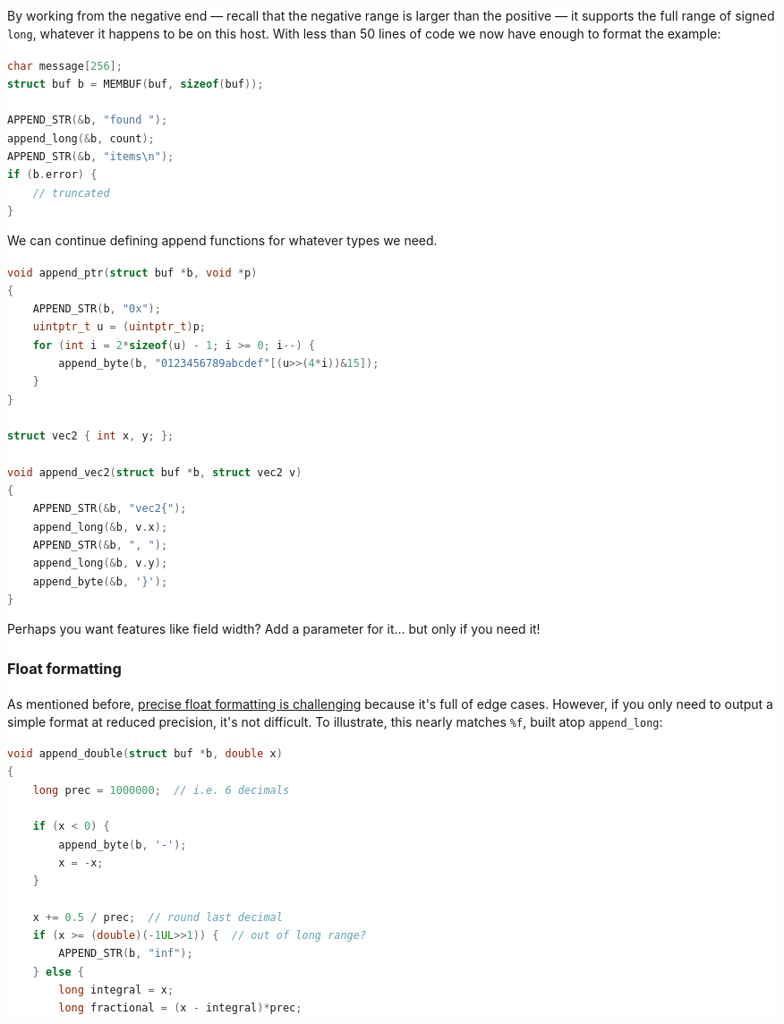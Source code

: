 By working from the negative end — recall that the negative range is
larger than the positive — it supports the full range of signed `long`,
whatever it happens to be on this host. With less than 50 lines of code we
now have enough to format the example:

```c
char message[256];
struct buf b = MEMBUF(buf, sizeof(buf));

APPEND_STR(&b, "found ");
append_long(&b, count);
APPEND_STR(&b, "items\n");
if (b.error) {
    // truncated
}
```

We can continue defining append functions for whatever types we need.

```c
void append_ptr(struct buf *b, void *p)
{
    APPEND_STR(b, "0x");
    uintptr_t u = (uintptr_t)p;
    for (int i = 2*sizeof(u) - 1; i >= 0; i--) {
        append_byte(b, "0123456789abcdef"[(u>>(4*i))&15]);
    }
}

struct vec2 { int x, y; };

void append_vec2(struct buf *b, struct vec2 v)
{
    APPEND_STR(&b, "vec2{");
    append_long(&b, v.x);
    APPEND_STR(&b, ", ");
    append_long(&b, v.y);
    append_byte(&b, '}');
}
```

Perhaps you want features like field width? Add a parameter for it… but
only if you need it!

### Float formatting

As mentioned before, [precise float formatting is challenging][dtoa]
because it's full of edge cases. However, if you only need to output a
simple format at reduced precision, it's not difficult. To illustrate,
this nearly matches `%f`, built atop `append_long`:

```c
void append_double(struct buf *b, double x)
{
    long prec = 1000000;  // i.e. 6 decimals

    if (x < 0) {
        append_byte(b, '-');
        x = -x;
    }

    x += 0.5 / prec;  // round last decimal
    if (x >= (double)(-1UL>>1)) {  // out of long range?
        APPEND_STR(b, "inf");
    } else {
        long integral = x;
        long fractional = (x - integral)*prec;
```

[dis]: https://docs.python.org/3/library/dis.html
[dtoa]: https://netlib.org/fp/dtoa.c
[fmemopen]: https://man7.org/linux/man-pages/man3/fmemopen.3.html
[libc]: /blog/2023/02/11/
[r]: https://old.reddit.com/r/C_Programming/comments/111238u/lets_implement_buffered_formatted_output/
